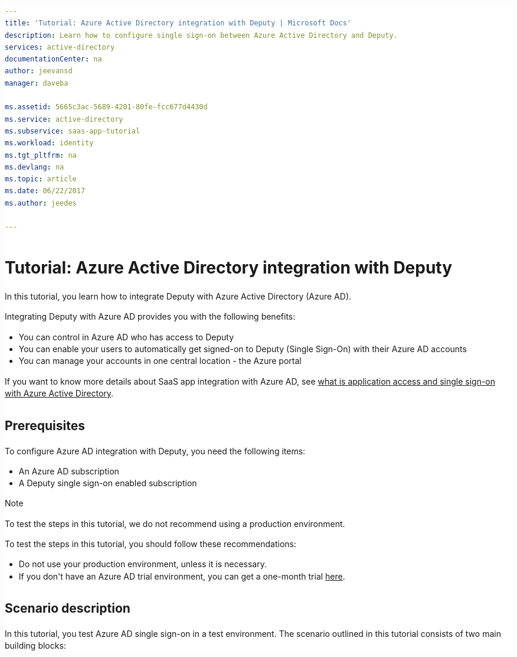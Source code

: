 ```yaml
---
title: 'Tutorial: Azure Active Directory integration with Deputy | Microsoft Docs'
description: Learn how to configure single sign-on between Azure Active Directory and Deputy.
services: active-directory
documentationCenter: na
author: jeevansd
manager: daveba

ms.assetid: 5665c3ac-5689-4201-80fe-fcc677d4430d
ms.service: active-directory
ms.subservice: saas-app-tutorial
ms.workload: identity
ms.tgt_pltfrm: na
ms.devlang: na
ms.topic: article
ms.date: 06/22/2017
ms.author: jeedes

---
```

# Tutorial: Azure Active Directory integration with Deputy

In this tutorial, you learn how to integrate Deputy with Azure Active Directory (Azure AD).

Integrating Deputy with Azure AD provides you with the following benefits:

- You can control in Azure AD who has access to Deputy
- You can enable your users to automatically get signed-on to Deputy (Single Sign-On) with their Azure AD accounts
- You can manage your accounts in one central location - the Azure portal

If you want to know more details about SaaS app integration with Azure AD, see [what is application access and single sign-on with Azure Active Directory](../manage-apps/what-is-single-sign-on.md).

## Prerequisites

To configure Azure AD integration with Deputy, you need the following items:

- An Azure AD subscription
- A Deputy single sign-on enabled subscription

> [!NOTE]
> To test the steps in this tutorial, we do not recommend using a production environment.

To test the steps in this tutorial, you should follow these recommendations:

- Do not use your production environment, unless it is necessary.
- If you don't have an Azure AD trial environment, you can get a one-month trial [here](https://azure.microsoft.com/pricing/free-trial/).

## Scenario description
In this tutorial, you test Azure AD single sign-on in a test environment. 
The scenario outlined in this tutorial consists of two main building blocks:


[1]: ./media/deputy-tutorial/tutorial_general_01.png
[2]: ./media/deputy-tutorial/tutorial_general_02.png
[3]: ./media/deputy-tutorial/tutorial_general_03.png
[4]: ./media/deputy-tutorial/tutorial_general_04.png
[100]: ./media/deputy-tutorial/tutorial_general_100.png
[200]: ./media/deputy-tutorial/tutorial_general_200.png
[201]: ./media/deputy-tutorial/tutorial_general_201.png
[202]: ./media/deputy-tutorial/tutorial_general_202.png
[203]: ./media/deputy-tutorial/tutorial_general_203.png